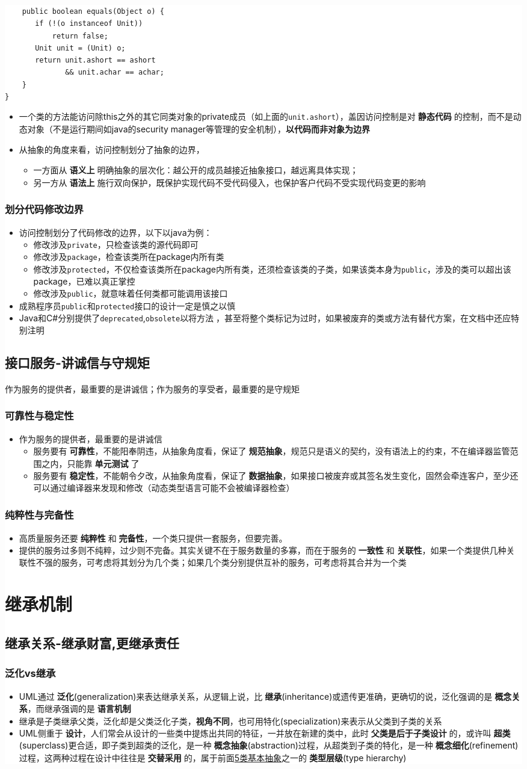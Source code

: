         public boolean equals(Object o) {
           if (!(o instanceof Unit))
               return false;
           Unit unit = (Unit) o;
           return unit.ashort == ashort
                  && unit.achar == achar;
        }
    }

- 一个类的方法能访问除this之外的其它同类对象的private成员（如上面的`unit.ashort`），盖因访问控制是对 __静态代码__ 的控制，而不是动态对象（不是运行期间如java的security manager等管理的安全机制），__以代码而非对象为边界__

- 从抽象的角度来看，访问控制划分了抽象的边界，
    - 一方面从 __语义上__ 明确抽象的层次化：越公开的成员越接近抽象接口，越远离具体实现；
    - 另一方从 __语法上__ 施行双向保护，既保护实现代码不受代码侵入，也保护客户代码不受实现代码变更的影响

### 划分代码修改边界
- 访问控制划分了代码修改的边界，以下以java为例：
    - 修改涉及`private`，只检查该类的源代码即可
    - 修改涉及`package`，检查该类所在package内所有类
    - 修改涉及`protected`，不仅检查该类所在package内所有类，还须检查该类的子类，如果该类本身为`public`，涉及的类可以超出该package，已难以真正掌控
    - 修改涉及`public`，就意味着任何类都可能调用该接口
- 成熟程序员`public`和`protected`接口的设计一定是慎之以慎
- Java和C#分别提供了`deprecated`,`obsolete`以将方法 ，甚至将整个类标记为过时，如果被废弃的类或方法有替代方案，在文档中还应特别注明

## 接口服务-讲诚信与守规矩
作为服务的提供者，最重要的是讲诚信；作为服务的享受者，最重要的是守规矩

### 可靠性与稳定性

- 作为服务的提供者，最重要的是讲诚信
    - 服务要有 __可靠性__，不能阳奉阴违，从抽象角度看，保证了 __规范抽象__，规范只是语义的契约，没有语法上的约束，不在编译器监管范围之内，只能靠 __单元测试__ 了
    - 服务要有 __稳定性__，不能朝令夕改，从抽象角度看，保证了 __数据抽象__，如果接口被废弃或其签名发生变化，固然会牵连客户，至少还可以通过编译器来发现和修改（动态类型语言可能不会被编译器检查）

### 纯粹性与完备性
- 高质量服务还要 __纯粹性__ 和 __完备性__，一个类只提供一套服务，但要完善。
- 提供的服务过多则不纯粹，过少则不完备。其实关键不在于服务数量的多寡，而在于服务的 __一致性__ 和 __关联性__，如果一个类提供几种关联性不强的服务，可考虑将其划分为几个类；如果几个类分别提供互补的服务，可考虑将其合并为一个类

继承机制
============

## 继承关系-继承财富,更继承责任

### 泛化vs继承
- UML通过 __泛化__(generalization)来表达继承关系，从逻辑上说，比 __继承__(inheritance)或遗传更准确，更确切的说，泛化强调的是 __概念关系__，而继承强调的是 __语言机制__
- 继承是子类继承父类，泛化却是父类泛化子类，__视角不同__，也可用特化(specialization)来表示从父类到子类的关系
- UML侧重于 __设计__，人们常会从设计的一些类中提炼出共同的特征，一并放在新建的类中，此时 __父类是后于子类设计__ 的，或许叫 __超类__(superclass)更合适，即子类到超类的泛化，是一种 __概念抽象__(abstraction)过程，从超类到子类的特化，是一种 __概念细化__(refinement)过程，这两种过程在设计中往往是 __交替采用__ 的，属于前面[5类基本抽象](#TOC7.1.5)之一的 __类型层级__(type hierarchy)
